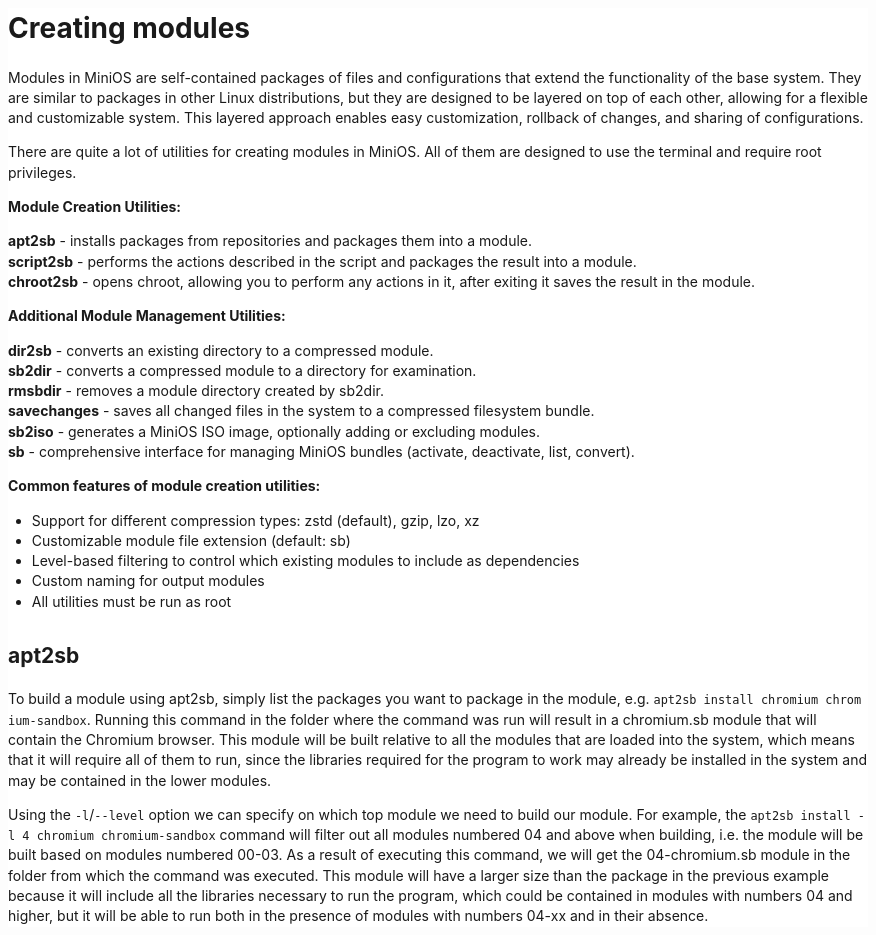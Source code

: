# Creating modules

Modules in MiniOS are self-contained packages of files and configurations that extend the functionality of the base system. They are similar to packages in other Linux distributions, but they are designed to be layered on top of each other, allowing for a flexible and customizable system. This layered approach enables easy customization, rollback of changes, and sharing of configurations.

There are quite a lot of utilities for creating modules in MiniOS. All of them are designed to use the terminal and require root privileges.

**Module Creation Utilities:**

**apt2sb** - installs packages from repositories and packages them into a module.<br>
**script2sb** - performs the actions described in the script and packages the result into a module.<br>
**chroot2sb** - opens chroot, allowing you to perform any actions in it, after exiting it saves the result in the module.<br>

**Additional Module Management Utilities:**

**dir2sb** - converts an existing directory to a compressed module.<br>
**sb2dir** - converts a compressed module to a directory for examination.<br>
**rmsbdir** - removes a module directory created by sb2dir.<br>
**savechanges** - saves all changed files in the system to a compressed filesystem bundle.<br>
**sb2iso** - generates a MiniOS ISO image, optionally adding or excluding modules.<br>
**sb** - comprehensive interface for managing MiniOS bundles (activate, deactivate, list, convert).<br>

**Common features of module creation utilities:**
- Support for different compression types: zstd (default), gzip, lzo, xz
- Customizable module file extension (default: sb)
- Level-based filtering to control which existing modules to include as dependencies
- Custom naming for output modules
- All utilities must be run as root

## apt2sb

To build a module using apt2sb, simply list the packages you want to package in the module, e.g. `apt2sb install chromium chromium-sandbox`. Running this command in the folder where the command was run will result in a chromium.sb module that will contain the Chromium browser. This module will be built relative to all the modules that are loaded into the system, which means that it will require all of them to run, since the libraries required for the program to work may already be installed in the system and may be contained in the lower modules.

Using the `-l`/`--level` option we can specify on which top module we need to build our module. For example, the `apt2sb install -l 4 chromium chromium-sandbox` command will filter out all modules numbered 04 and above when building, i.e. the module will be built based on modules numbered 00-03. As a result of executing this command, we will get the 04-chromium.sb module in the folder from which the command was executed. This module will have a larger size than the package in the previous example because it will include all the libraries necessary to run the program, which could be contained in modules with numbers 04 and higher, but it will be able to run both in the presence of modules with numbers 04-xx and in their absence.
